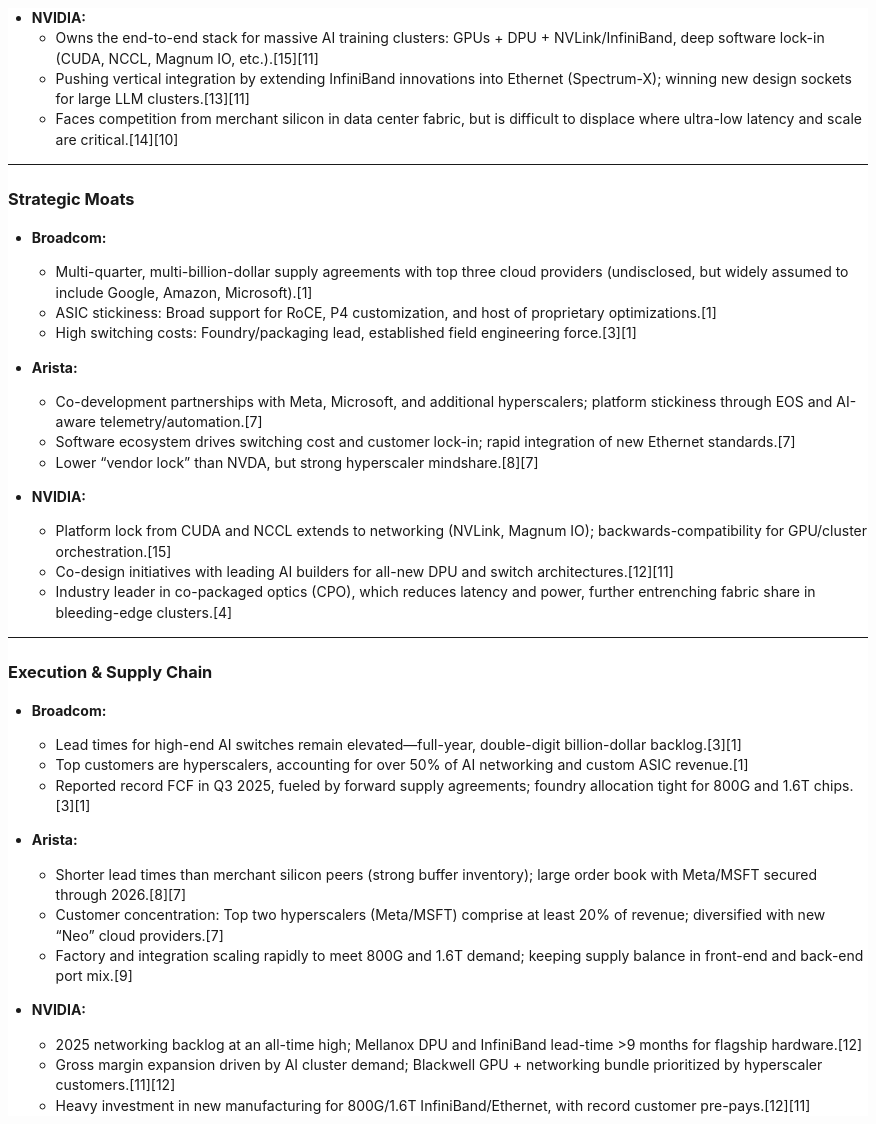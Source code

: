 - **NVIDIA:**
  - Owns the end-to-end stack for massive AI training clusters: GPUs + DPU + NVLink/InfiniBand, deep software lock-in (CUDA, NCCL, Magnum IO, etc.).[15][11]
  - Pushing vertical integration by extending InfiniBand innovations into Ethernet (Spectrum-X); winning new design sockets for large LLM clusters.[13][11]
  - Faces competition from merchant silicon in data center fabric, but is difficult to displace where ultra-low latency and scale are critical.[14][10]

***

### Strategic Moats

- **Broadcom:**
  - Multi-quarter, multi-billion-dollar supply agreements with top three cloud providers (undisclosed, but widely assumed to include Google, Amazon, Microsoft).[1]
  - ASIC stickiness: Broad support for RoCE, P4 customization, and host of proprietary optimizations.[1]
  - High switching costs: Foundry/packaging lead, established field engineering force.[3][1]

- **Arista:**
  - Co-development partnerships with Meta, Microsoft, and additional hyperscalers; platform stickiness through EOS and AI-aware telemetry/automation.[7]
  - Software ecosystem drives switching cost and customer lock-in; rapid integration of new Ethernet standards.[7]
  - Lower “vendor lock” than NVDA, but strong hyperscaler mindshare.[8][7]

- **NVIDIA:**
  - Platform lock from CUDA and NCCL extends to networking (NVLink, Magnum IO); backwards-compatibility for GPU/cluster orchestration.[15]
  - Co-design initiatives with leading AI builders for all-new DPU and switch architectures.[12][11]
  - Industry leader in co-packaged optics (CPO), which reduces latency and power, further entrenching fabric share in bleeding-edge clusters.[4]

***

### Execution & Supply Chain

- **Broadcom:**
  - Lead times for high-end AI switches remain elevated—full-year, double-digit billion-dollar backlog.[3][1]
  - Top customers are hyperscalers, accounting for over 50% of AI networking and custom ASIC revenue.[1]
  - Reported record FCF in Q3 2025, fueled by forward supply agreements; foundry allocation tight for 800G and 1.6T chips.[3][1]

- **Arista:**
  - Shorter lead times than merchant silicon peers (strong buffer inventory); large order book with Meta/MSFT secured through 2026.[8][7]
  - Customer concentration: Top two hyperscalers (Meta/MSFT) comprise at least 20% of revenue; diversified with new “Neo” cloud providers.[7]
  - Factory and integration scaling rapidly to meet 800G and 1.6T demand; keeping supply balance in front-end and back-end port mix.[9]

- **NVIDIA:**
  - 2025 networking backlog at an all-time high; Mellanox DPU and InfiniBand lead-time >9 months for flagship hardware.[12]
  - Gross margin expansion driven by AI cluster demand; Blackwell GPU + networking bundle prioritized by hyperscaler customers.[11][12]
  - Heavy investment in new manufacturing for 800G/1.6T InfiniBand/Ethernet, with record customer pre-pays.[12][11]
